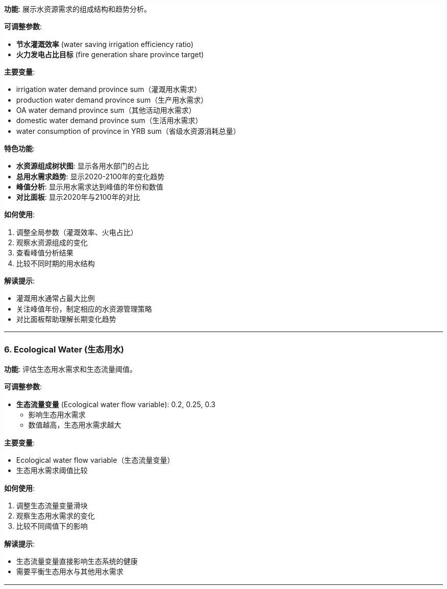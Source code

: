 **功能**: 展示水资源需求的组成结构和趋势分析。

**可调整参数**:
- **节水灌溉效率** (water saving irrigation efficiency ratio)
- **火力发电占比目标** (fire generation share province target)

**主要变量**:
- irrigation water demand province sum（灌溉用水需求）
- production water demand province sum（生产用水需求）
- OA water demand province sum（其他活动用水需求）
- domestic water demand province sum（生活用水需求）
- water consumption of province in YRB sum（省级水资源消耗总量）

**特色功能**:
- **水资源组成树状图**: 显示各用水部门的占比
- **总用水需求趋势**: 显示2020-2100年的变化趋势
- **峰值分析**: 显示用水需求达到峰值的年份和数值
- **对比面板**: 显示2020年与2100年的对比

**如何使用**:
1. 调整全局参数（灌溉效率、火电占比）
2. 观察水资源组成的变化
3. 查看峰值分析结果
4. 比较不同时期的用水结构

**解读提示**:
- 灌溉用水通常占最大比例
- 关注峰值年份，制定相应的水资源管理策略
- 对比面板帮助理解长期变化趋势

---

### 6. Ecological Water (生态用水)

**功能**: 评估生态用水需求和生态流量阈值。

**可调整参数**:
- **生态流量变量** (Ecological water flow variable): 0.2, 0.25, 0.3
  - 影响生态用水需求
  - 数值越高，生态用水需求越大

**主要变量**:
- Ecological water flow variable（生态流量变量）
- 生态用水需求阈值比较

**如何使用**:
1. 调整生态流量变量滑块
2. 观察生态用水需求的变化
3. 比较不同阈值下的影响

**解读提示**:
- 生态流量变量直接影响生态系统的健康
- 需要平衡生态用水与其他用水需求

---
